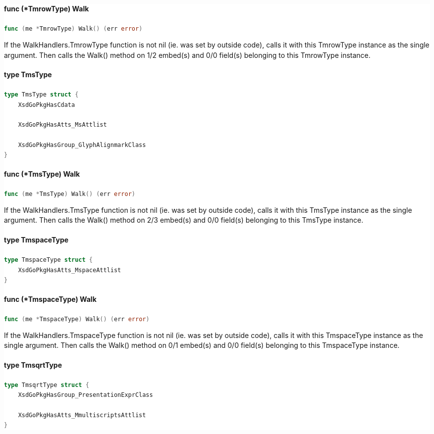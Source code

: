 
#### func (*TmrowType) Walk

```go
func (me *TmrowType) Walk() (err error)
```
If the WalkHandlers.TmrowType function is not nil (ie. was set by outside code),
calls it with this TmrowType instance as the single argument. Then calls the
Walk() method on 1/2 embed(s) and 0/0 field(s) belonging to this TmrowType
instance.

#### type TmsType

```go
type TmsType struct {
	XsdGoPkgHasCdata

	XsdGoPkgHasAtts_MsAttlist

	XsdGoPkgHasGroup_GlyphAlignmarkClass
}
```


#### func (*TmsType) Walk

```go
func (me *TmsType) Walk() (err error)
```
If the WalkHandlers.TmsType function is not nil (ie. was set by outside code),
calls it with this TmsType instance as the single argument. Then calls the
Walk() method on 2/3 embed(s) and 0/0 field(s) belonging to this TmsType
instance.

#### type TmspaceType

```go
type TmspaceType struct {
	XsdGoPkgHasAtts_MspaceAttlist
}
```


#### func (*TmspaceType) Walk

```go
func (me *TmspaceType) Walk() (err error)
```
If the WalkHandlers.TmspaceType function is not nil (ie. was set by outside
code), calls it with this TmspaceType instance as the single argument. Then
calls the Walk() method on 0/1 embed(s) and 0/0 field(s) belonging to this
TmspaceType instance.

#### type TmsqrtType

```go
type TmsqrtType struct {
	XsdGoPkgHasGroup_PresentationExprClass

	XsdGoPkgHasAtts_MmultiscriptsAttlist
}
```
